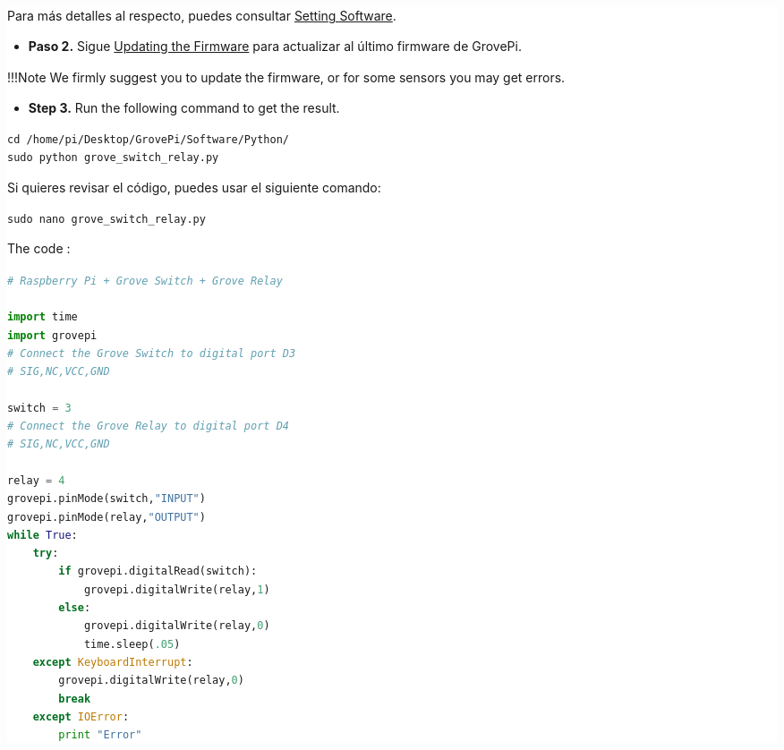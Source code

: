 Para más detalles al respecto, puedes consultar [Setting Software](https://www.dexterindustries.com/GrovePi/get-started-with-the-grovepi/setting-software/).


- **Paso 2.** Sigue [Updating the Firmware](https://www.dexterindustries.com/GrovePi/get-started-with-the-grovepi/updating-firmware/) para actualizar al último firmware de GrovePi.

!!!Note
    We firmly suggest you to update the firmware, or for some sensors you may get errors.


- **Step 3.** Run the following command to get the result.

```
cd /home/pi/Desktop/GrovePi/Software/Python/
sudo python grove_switch_relay.py
```


Si quieres revisar el código, puedes usar el siguiente comando:

```
sudo nano grove_switch_relay.py

```

The code :

```python
# Raspberry Pi + Grove Switch + Grove Relay

import time
import grovepi
# Connect the Grove Switch to digital port D3
# SIG,NC,VCC,GND

switch = 3
# Connect the Grove Relay to digital port D4
# SIG,NC,VCC,GND

relay = 4
grovepi.pinMode(switch,"INPUT")
grovepi.pinMode(relay,"OUTPUT")
while True:
    try:
        if grovepi.digitalRead(switch):
            grovepi.digitalWrite(relay,1)
        else:
            grovepi.digitalWrite(relay,0)
            time.sleep(.05)
    except KeyboardInterrupt:
        grovepi.digitalWrite(relay,0)
        break
    except IOError:
        print "Error"
```


